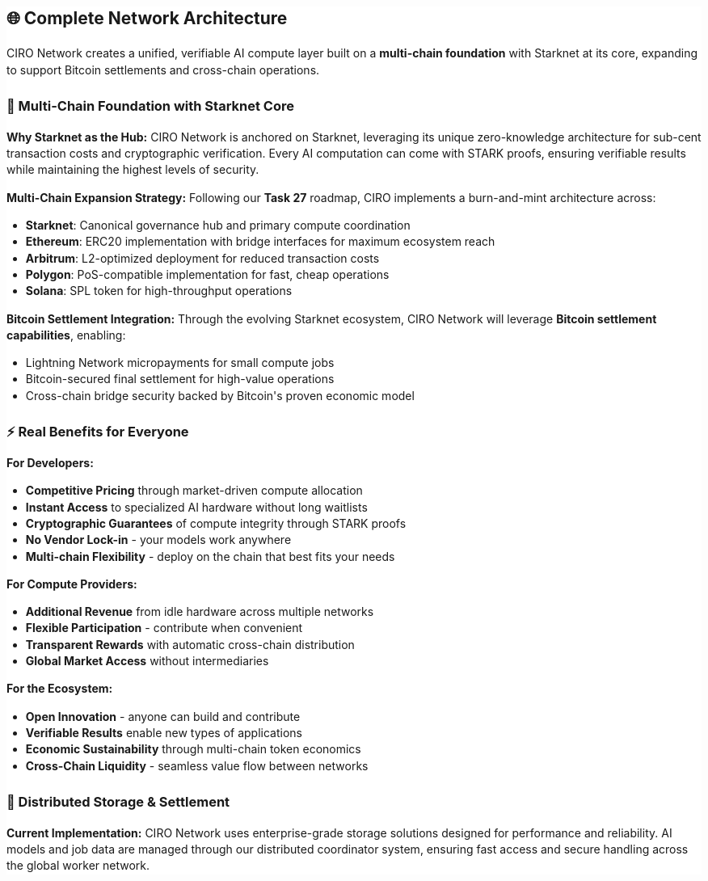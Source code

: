 
## 🌐 Complete Network Architecture

CIRO Network creates a unified, verifiable AI compute layer built on a **multi-chain foundation** with Starknet at its core, expanding to support Bitcoin settlements and cross-chain operations.

### **🔗 Multi-Chain Foundation with Starknet Core**

**Why Starknet as the Hub:**
CIRO Network is anchored on Starknet, leveraging its unique zero-knowledge architecture for sub-cent transaction costs and cryptographic verification. Every AI computation can come with STARK proofs, ensuring verifiable results while maintaining the highest levels of security.

**Multi-Chain Expansion Strategy:**
Following our **Task 27** roadmap, CIRO implements a burn-and-mint architecture across:
- **Starknet**: Canonical governance hub and primary compute coordination
- **Ethereum**: ERC20 implementation with bridge interfaces for maximum ecosystem reach
- **Arbitrum**: L2-optimized deployment for reduced transaction costs
- **Polygon**: PoS-compatible implementation for fast, cheap operations
- **Solana**: SPL token for high-throughput operations

**Bitcoin Settlement Integration:**
Through the evolving Starknet ecosystem, CIRO Network will leverage **Bitcoin settlement capabilities**, enabling:
- Lightning Network micropayments for small compute jobs
- Bitcoin-secured final settlement for high-value operations
- Cross-chain bridge security backed by Bitcoin's proven economic model

### **⚡ Real Benefits for Everyone**

**For Developers:**
- **Competitive Pricing** through market-driven compute allocation
- **Instant Access** to specialized AI hardware without long waitlists
- **Cryptographic Guarantees** of compute integrity through STARK proofs
- **No Vendor Lock-in** - your models work anywhere
- **Multi-chain Flexibility** - deploy on the chain that best fits your needs

**For Compute Providers:**
- **Additional Revenue** from idle hardware across multiple networks
- **Flexible Participation** - contribute when convenient
- **Transparent Rewards** with automatic cross-chain distribution
- **Global Market Access** without intermediaries

**For the Ecosystem:**
- **Open Innovation** - anyone can build and contribute
- **Verifiable Results** enable new types of applications
- **Economic Sustainability** through multi-chain token economics
- **Cross-Chain Liquidity** - seamless value flow between networks

### **📡 Distributed Storage & Settlement**

**Current Implementation:**
CIRO Network uses enterprise-grade storage solutions designed for performance and reliability. AI models and job data are managed through our distributed coordinator system, ensuring fast access and secure handling across the global worker network.
